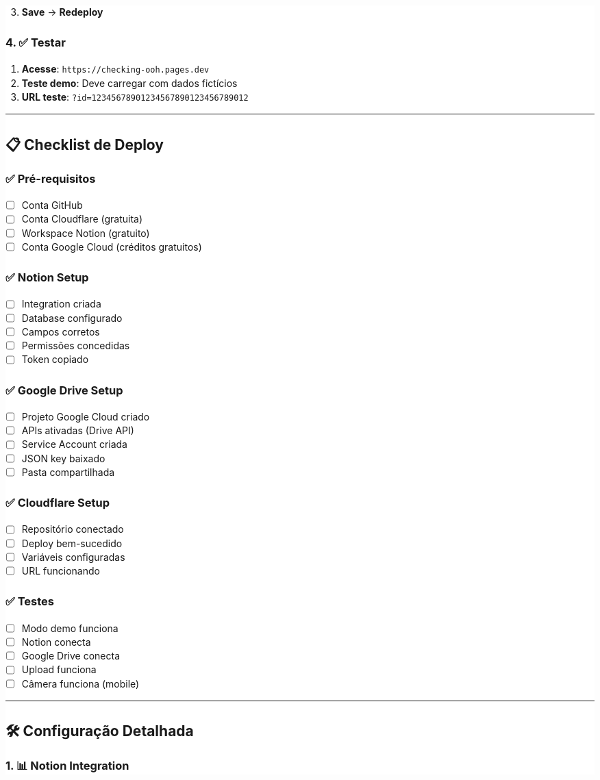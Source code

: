 3. **Save** → **Redeploy**

### 4. ✅ Testar

1. **Acesse**: `https://checking-ooh.pages.dev`
2. **Teste demo**: Deve carregar com dados fictícios
3. **URL teste**: `?id=12345678901234567890123456789012`

---

## 📋 Checklist de Deploy

### ✅ Pré-requisitos
- [ ] Conta GitHub
- [ ] Conta Cloudflare (gratuita)
- [ ] Workspace Notion (gratuito)
- [ ] Conta Google Cloud (créditos gratuitos)

### ✅ Notion Setup
- [ ] Integration criada
- [ ] Database configurado
- [ ] Campos corretos
- [ ] Permissões concedidas
- [ ] Token copiado

### ✅ Google Drive Setup  
- [ ] Projeto Google Cloud criado
- [ ] APIs ativadas (Drive API)
- [ ] Service Account criada
- [ ] JSON key baixado
- [ ] Pasta compartilhada

### ✅ Cloudflare Setup
- [ ] Repositório conectado
- [ ] Deploy bem-sucedido
- [ ] Variáveis configuradas
- [ ] URL funcionando

### ✅ Testes
- [ ] Modo demo funciona
- [ ] Notion conecta
- [ ] Google Drive conecta
- [ ] Upload funciona
- [ ] Câmera funciona (mobile)

---

## 🛠️ Configuração Detalhada

### 1. 📊 Notion Integration
